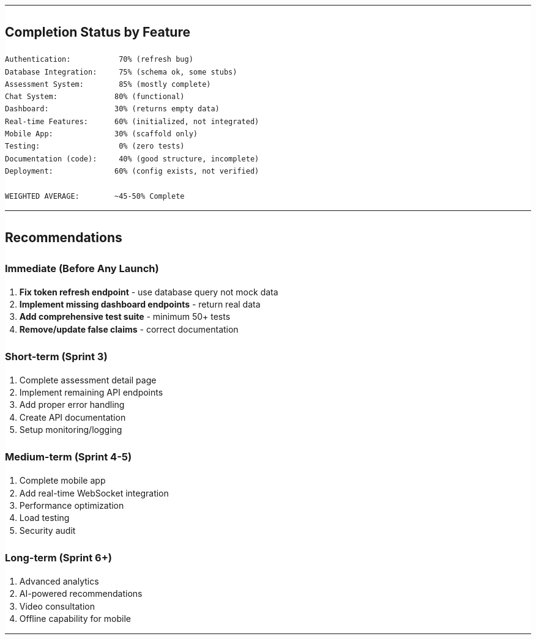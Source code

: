 
---

## Completion Status by Feature

```
Authentication:           70% (refresh bug)
Database Integration:     75% (schema ok, some stubs)
Assessment System:        85% (mostly complete)
Chat System:             80% (functional)
Dashboard:               30% (returns empty data)
Real-time Features:      60% (initialized, not integrated)
Mobile App:              30% (scaffold only)
Testing:                  0% (zero tests)
Documentation (code):     40% (good structure, incomplete)
Deployment:              60% (config exists, not verified)

WEIGHTED AVERAGE:        ~45-50% Complete
```

---

## Recommendations

### Immediate (Before Any Launch)
1. **Fix token refresh endpoint** - use database query not mock data
2. **Implement missing dashboard endpoints** - return real data
3. **Add comprehensive test suite** - minimum 50+ tests
4. **Remove/update false claims** - correct documentation

### Short-term (Sprint 3)
1. Complete assessment detail page
2. Implement remaining API endpoints  
3. Add proper error handling
4. Create API documentation
5. Setup monitoring/logging

### Medium-term (Sprint 4-5)
1. Complete mobile app
2. Add real-time WebSocket integration
3. Performance optimization
4. Load testing
5. Security audit

### Long-term (Sprint 6+)
1. Advanced analytics
2. AI-powered recommendations
3. Video consultation
4. Offline capability for mobile

---
